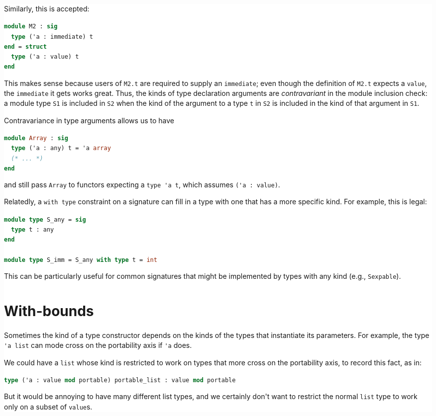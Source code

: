 Similarly, this is accepted:

```ocaml
module M2 : sig
  type ('a : immediate) t
end = struct
  type ('a : value) t
end
```

This makes sense because users of `M2.t` are required to supply an `immediate`;
even though the definition of `M2.t` expects a `value`, the `immediate` it gets
works great.  Thus, the kinds of type declaration arguments are *contravariant*
in the module inclusion check: a module type `S1` is included in `S2` when the
kind of the argument to a type `t` in `S2` is included in the kind of that
argument in `S1`.

Contravariance in type arguments allows us to have

```ocaml
module Array : sig
  type ('a : any) t = 'a array
  (* ... *)
end
```

and still pass `Array` to functors expecting a `type 'a t`, which assumes `('a :
value)`.

Relatedly, a `with type` constraint on a signature can fill in a type with one
that has a more specific kind. For example, this is legal:
```ocaml
module type S_any = sig
  type t : any
end

module type S_imm = S_any with type t = int
```

This can be particularly useful for common signatures that might be implemented
by types with any kind (e.g., `Sexpable`).

# With-bounds

Sometimes the kind of a type constructor depends on the kinds of the types that
instantiate its parameters.  For example, the type `'a list` can mode cross on
the portability axis if `'a` does.

We could have a `list` whose kind is restricted to work on types that more cross
on the portability axis, to record this fact, as in:
```ocaml
type ('a : value mod portable) portable_list : value mod portable
```
But it would be annoying to have many different list types, and we certainly
don't want to restrict the normal `list` type to work only on a subset of
`value`s.
